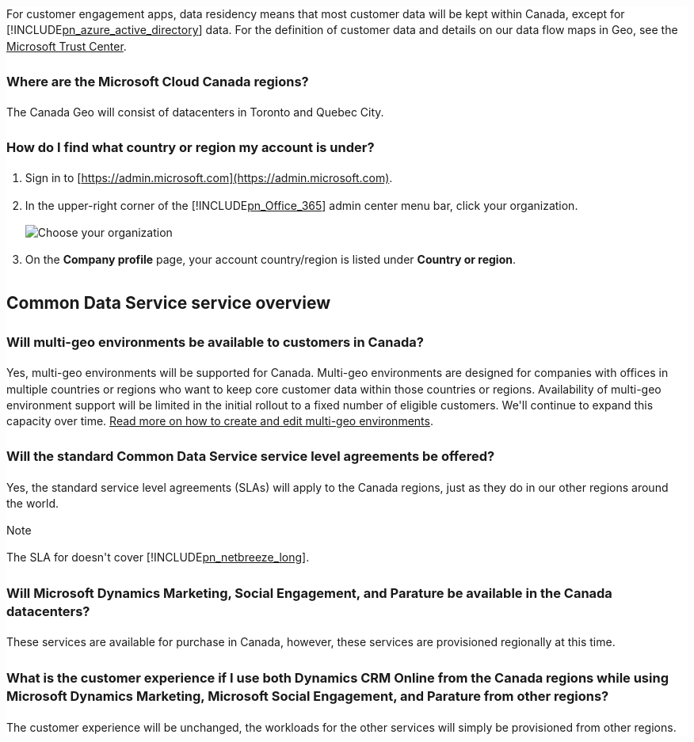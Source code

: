  For customer engagement apps, data residency means that most customer data will be kept within Canada, except for [!INCLUDE[pn_azure_active_directory](../includes/pn-azure-active-directory.md)] data. For the definition of customer data and details on our data flow maps in Geo, see the [Microsoft Trust Center](https://go.microsoft.com/fwlink/p/?LinkID=393409).  
  
### Where are the Microsoft Cloud Canada regions?  
 The Canada Geo will consist of datacenters in Toronto and Quebec City.  
  
### How do I find what country or region my account is under?  
  
1. Sign in to [https://admin.microsoft.com](https://admin.microsoft.com).  
  
2. In the upper-right corner of the [!INCLUDE[pn_Office_365](../includes/pn-office-365.md)] admin center menu bar, click your organization.  
  
   ![Choose your organization](media/data-center-choose-organization.png "Choose your organization")  
  
3. On the **Company profile** page, your account country/region is listed under **Country or region**.  
  
<a name="BKMK_Overview"></a>   
## Common Data Service service overview  
  
### Will multi-geo environments be available to customers in Canada?  
 Yes, multi-geo environments will be supported for Canada. Multi-geo environments are designed for companies with offices in multiple countries or regions who want to keep core customer data within those countries or regions. Availability of multi-geo environment support will be limited in the initial rollout to a fixed number of eligible customers. We'll continue to expand this capacity over time.  [Read more on how to create and edit multi-geo environments](https://docs.microsoft.com/dynamics365/admin/add-edit-multiregional-instances).  
  
### Will the standard Common Data Service service level agreements be offered?  
 Yes, the standard service level agreements (SLAs) will apply to the Canada regions, just as they do in our other regions around the world.  
  
> [!NOTE]
>  The SLA for doesn't cover [!INCLUDE[pn_netbreeze_long](../includes/pn-social-engagement-long.md)].  
  
### Will Microsoft Dynamics Marketing, Social Engagement, and Parature be available in the Canada datacenters?  
 These services are available for purchase in Canada, however, these services are provisioned regionally at this time.  
  
### What is the customer experience if I use both Dynamics CRM Online from the Canada regions while using Microsoft Dynamics Marketing, Microsoft Social Engagement, and Parature from other regions?  
 The customer experience will be unchanged, the workloads for the other services will simply be provisioned from other regions.  
  